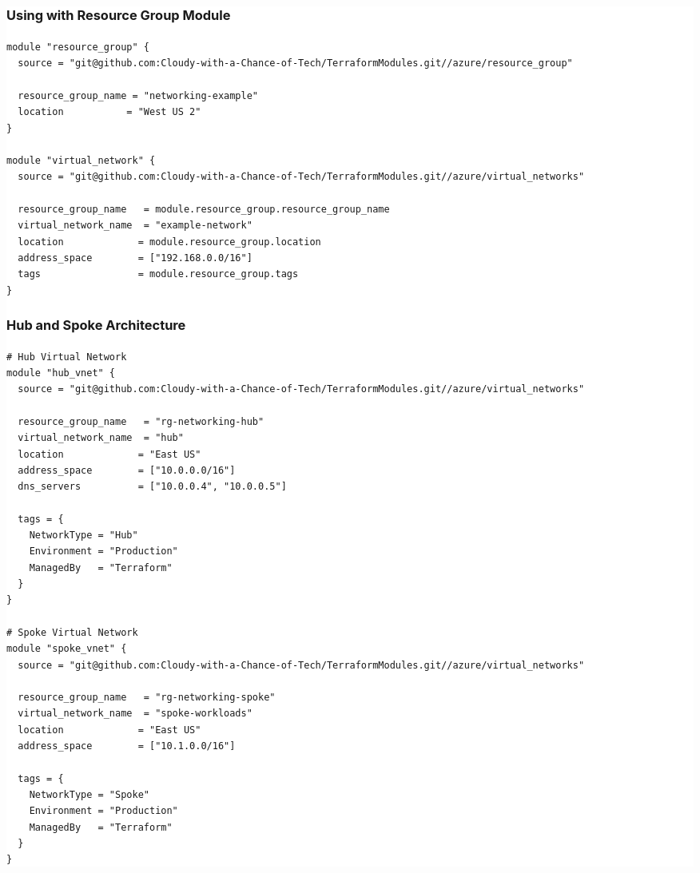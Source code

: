 ### Using with Resource Group Module

```hcl
module "resource_group" {
  source = "git@github.com:Cloudy-with-a-Chance-of-Tech/TerraformModules.git//azure/resource_group"

  resource_group_name = "networking-example"
  location           = "West US 2"
}

module "virtual_network" {
  source = "git@github.com:Cloudy-with-a-Chance-of-Tech/TerraformModules.git//azure/virtual_networks"

  resource_group_name   = module.resource_group.resource_group_name
  virtual_network_name  = "example-network"
  location             = module.resource_group.location
  address_space        = ["192.168.0.0/16"]
  tags                 = module.resource_group.tags
}
```

### Hub and Spoke Architecture

```hcl
# Hub Virtual Network
module "hub_vnet" {
  source = "git@github.com:Cloudy-with-a-Chance-of-Tech/TerraformModules.git//azure/virtual_networks"

  resource_group_name   = "rg-networking-hub"
  virtual_network_name  = "hub"
  location             = "East US"
  address_space        = ["10.0.0.0/16"]
  dns_servers          = ["10.0.0.4", "10.0.0.5"]
  
  tags = {
    NetworkType = "Hub"
    Environment = "Production"
    ManagedBy   = "Terraform"
  }
}

# Spoke Virtual Network
module "spoke_vnet" {
  source = "git@github.com:Cloudy-with-a-Chance-of-Tech/TerraformModules.git//azure/virtual_networks"

  resource_group_name   = "rg-networking-spoke"
  virtual_network_name  = "spoke-workloads"
  location             = "East US"
  address_space        = ["10.1.0.0/16"]
  
  tags = {
    NetworkType = "Spoke"
    Environment = "Production"
    ManagedBy   = "Terraform"
  }
}
```
